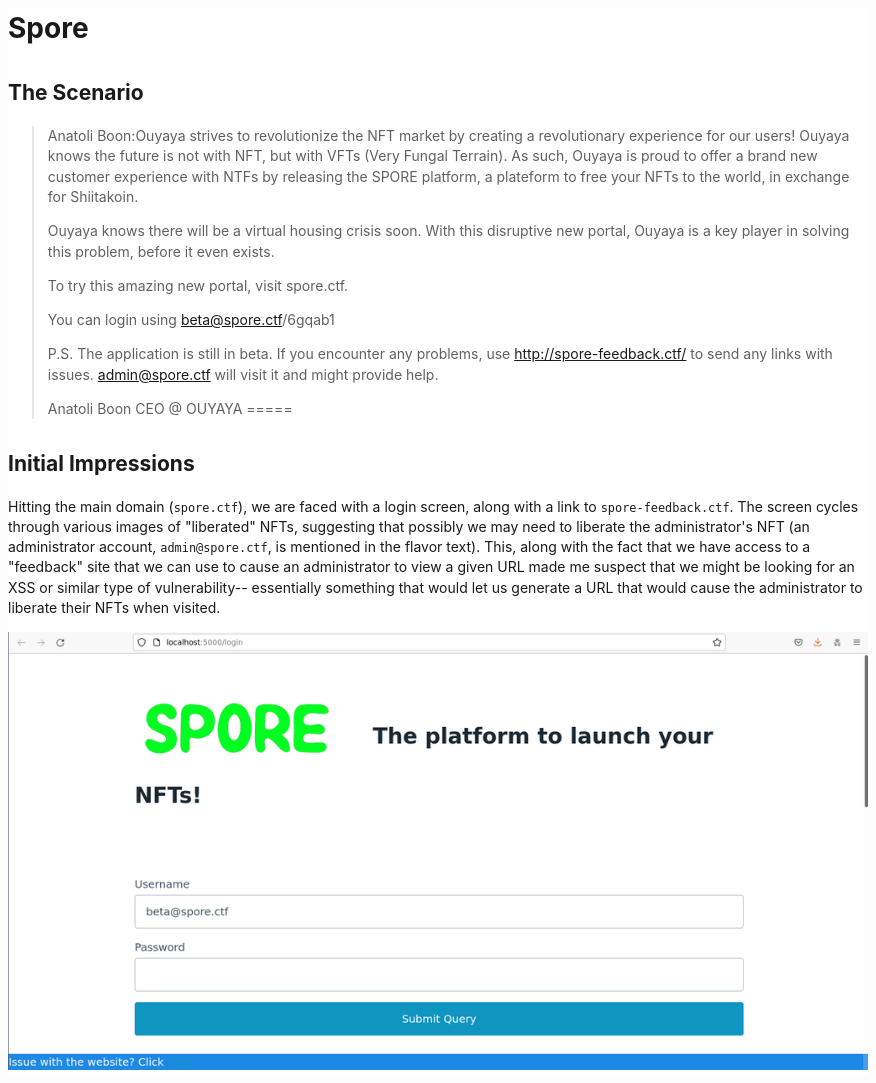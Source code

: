 # Spore

## The Scenario

> Anatoli Boon:Ouyaya strives to revolutionize the NFT market by creating a 
revolutionary experience for our users! Ouyaya knows the future 
is not with NFT, but with VFTs (Very Fungal Terrain). As such, 
Ouyaya is proud to offer a brand new customer experience with
NTFs by releasing the SPORE platform, a plateform to free your
 NFTs to the world, in exchange for Shiitakoin.
> 
> Ouyaya knows there will be a virtual housing crisis soon. With this
disruptive new portal, Ouyaya is a key player in solving this problem, 
before it even exists.
>
> To try this amazing new portal, visit spore.ctf.
>
> You can login using beta@spore.ctf/6gqab1
>
> P.S. The application is still in beta. If you encounter any problems,
use http://spore-feedback.ctf/ to send any links with issues.
admin@spore.ctf will visit it and might provide help.
>
> Anatoli Boon
CEO @ OUYAYA
=====


## Initial Impressions

Hitting the main domain (`spore.ctf`), we are faced with a login screen, along with a link to `spore-feedback.ctf`. The screen cycles through various images of "liberated" NFTs, suggesting that possibly we may need to liberate the administrator's NFT (an administrator account, `admin@spore.ctf`, is mentioned in the flavor text). This, along with the fact that we have access to a "feedback" site that we can use to cause an administrator to view a given URL made me suspect that we might be looking for an XSS or similar type of vulnerability-- essentially something that would let us generate a URL that would cause the administrator to liberate their NFTs when visited. 

 ![Login Page](./login.png)
